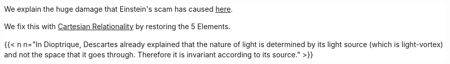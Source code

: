We explain the huge damage that Einstein's scam has caused [here](/material/fallacies/einstein/).

We fix this with [Cartesian Relationality](/material/fallacies/general-relativity/) by restoring the 5 Elements. 

{{< n n="In Dioptrique, Descartes already explained that the nature of light is determined by its light source (which is light-vortex) and not the space that it goes through. Therefore it is invariant according to its source." >}}
